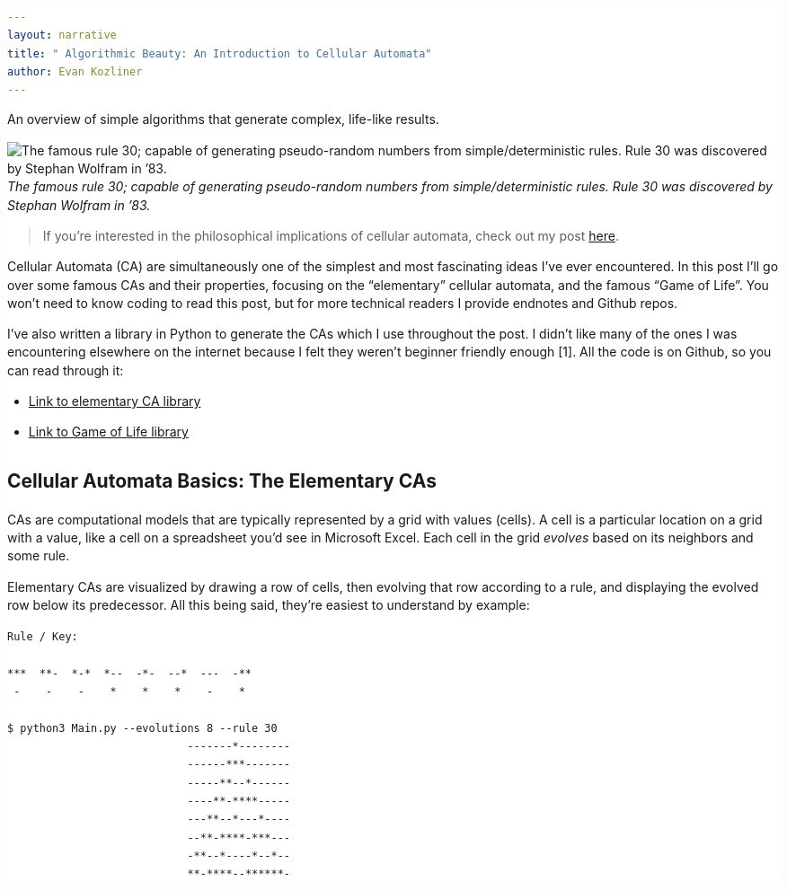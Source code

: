 ```yaml
---
layout: narrative
title: " Algorithmic Beauty: An Introduction to Cellular Automata"
author: Evan Kozliner
---
```


An overview of simple algorithms that generate complex, life-like results.

![The famous rule 30; capable of generating pseudo-random numbers from simple/deterministic rules. Rule 30 was discovered by Stephan Wolfram in ’83.](https://cdn-images-1.medium.com/max/2000/1*0MSKfV_JUNcCQ_029co7Vw.png)*The famous rule 30; capable of generating pseudo-random numbers from simple/deterministic rules. Rule 30 was discovered by Stephan Wolfram in ’83.*
> If you’re interested in the philosophical implications of cellular automata, check out my post [here](https://medium.com/@evankozliner/proving-determinism-a-thought-experiment-1fee090b7232?source=your_stories_page---------------------------).

Cellular Automata (CA) are simultaneously one of the simplest and most fascinating ideas I’ve ever encountered. In this post I’ll go over some famous CAs and their properties, focusing on the “elementary” cellular automata, and the famous “Game of Life”. You won’t need to know coding to read this post, but for more technical readers I provide endnotes and Github repos.

I’ve also written a library in Python to generate the CAs which I use throughout the post. I didn’t like many of the ones I was encountering elsewhere on the internet because I felt they weren’t beginner friendly enough [1]. All the code is on Github, so you can read through it:

* [Link to elementary CA library](https://github.com/evankozliner/elementary-CAs)

* [Link to Game of Life library](https://github.com/evankozliner/game_of_life_terminal)

## Cellular Automata Basics: The Elementary CAs

CAs are computational models that are typically represented by a grid with values (cells). A cell is a particular location on a grid with a value, like a cell on a spreadsheet you’d see in Microsoft Excel. Each cell in the grid *evolves* based on its neighbors and some rule.

Elementary CAs are visualized by drawing a row of cells, then evolving that row according to a rule, and displaying the evolved row below its predecessor. All this being said, they’re easiest to understand by example:

```
Rule / Key:

***  **-  *-*  *--  -*-  --*  ---  -**
 -    -    -    *    *    *    -    * 

$ python3 Main.py --evolutions 8 --rule 30
                            -------*--------
                            ------***-------
                            -----**--*------
                            ----**-****-----
                            ---**--*---*----
                            --**-****-***---
                            -**--*----*--*--
                            **-****--******-              
```
     